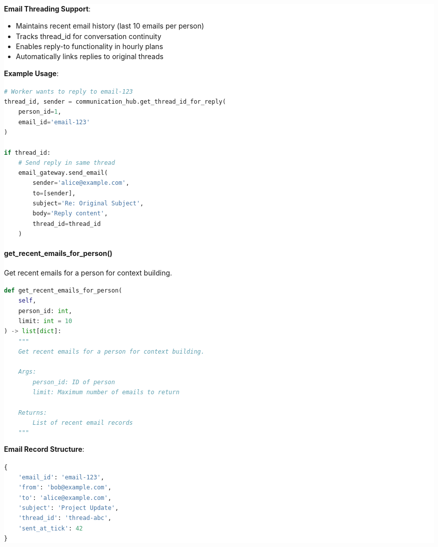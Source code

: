 ```python
```

**Email Threading Support**:
- Maintains recent email history (last 10 emails per person)
- Tracks thread_id for conversation continuity
- Enables reply-to functionality in hourly plans
- Automatically links replies to original threads

**Example Usage**:
```python
# Worker wants to reply to email-123
thread_id, sender = communication_hub.get_thread_id_for_reply(
    person_id=1,
    email_id='email-123'
)

if thread_id:
    # Send reply in same thread
    email_gateway.send_email(
        sender='alice@example.com',
        to=[sender],
        subject='Re: Original Subject',
        body='Reply content',
        thread_id=thread_id
    )
```

#### get_recent_emails_for_person()
Get recent emails for a person for context building.

```python
def get_recent_emails_for_person(
    self, 
    person_id: int, 
    limit: int = 10
) -> list[dict]:
    """
    Get recent emails for a person for context building.
    
    Args:
        person_id: ID of person
        limit: Maximum number of emails to return
        
    Returns:
        List of recent email records
    """
```

**Email Record Structure**:
```python
{
    'email_id': 'email-123',
    'from': 'bob@example.com',
    'to': 'alice@example.com',
    'subject': 'Project Update',
    'thread_id': 'thread-abc',
    'sent_at_tick': 42
}
```
